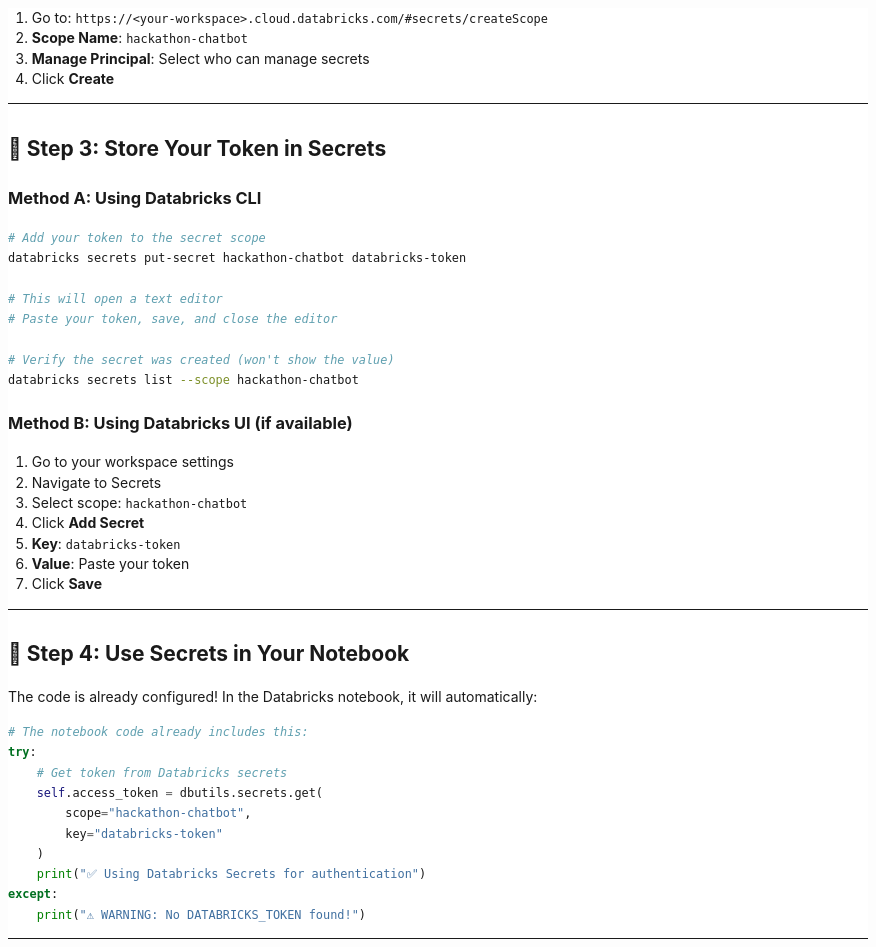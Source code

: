 1. Go to: `https://<your-workspace>.cloud.databricks.com/#secrets/createScope`
2. **Scope Name**: `hackathon-chatbot`
3. **Manage Principal**: Select who can manage secrets
4. Click **Create**

---

## 🔑 Step 3: Store Your Token in Secrets

### Method A: Using Databricks CLI

```bash
# Add your token to the secret scope
databricks secrets put-secret hackathon-chatbot databricks-token

# This will open a text editor
# Paste your token, save, and close the editor

# Verify the secret was created (won't show the value)
databricks secrets list --scope hackathon-chatbot
```

### Method B: Using Databricks UI (if available)

1. Go to your workspace settings
2. Navigate to Secrets
3. Select scope: `hackathon-chatbot`
4. Click **Add Secret**
5. **Key**: `databricks-token`
6. **Value**: Paste your token
7. Click **Save**

---

## 📓 Step 4: Use Secrets in Your Notebook

The code is already configured! In the Databricks notebook, it will automatically:

```python
# The notebook code already includes this:
try:
    # Get token from Databricks secrets
    self.access_token = dbutils.secrets.get(
        scope="hackathon-chatbot", 
        key="databricks-token"
    )
    print("✅ Using Databricks Secrets for authentication")
except:
    print("⚠️ WARNING: No DATABRICKS_TOKEN found!")
```

---
